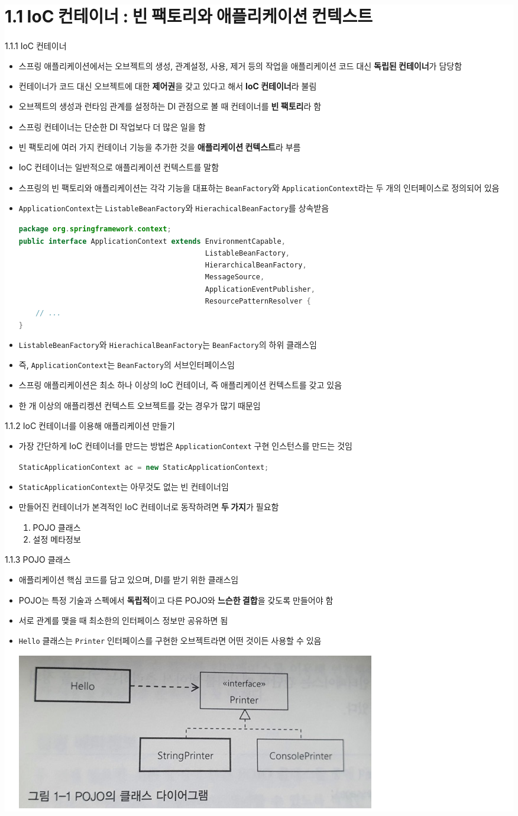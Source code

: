 # 1.1 IoC 컨테이너 : 빈 팩토리와 애플리케이션 컨텍스트

1.1.1 IoC 컨테이너

- 스프링 애플리케이션에서는 오브젝트의 생성, 관계설정, 사용, 제거 등의 작업을 애플리케이션 코드 대신 **독립된 컨테이너**가 담당함
- 컨테이너가 코드 대신 오브젝트에 대한 **제어권**을 갖고 있다고 해서 **IoC 컨테이너**라 불림
- 오브젝트의 생성과 런타임 관계를 설정하는 DI 관점으로 볼 때 컨테이너를 **빈 팩토리**라 함
- 스프링 컨테이너는 단순한 DI 작업보다 더 많은 일을 함
- 빈 팩토리에 여러 가지 컨테이너 기능을 추가한 것을 **애플리케이션 컨텍스트**라 부름
- IoC 컨테이너는 일반적으로 애플리케이션 컨텍스트를 말함
- 스프링의 빈 팩토리와 애플리케이션는 각각 기능을 대표하는 `BeanFactory`와 `ApplicationContext`라는 두 개의 인터페이스로 정의되어 있음
- `ApplicationContext`는 `ListableBeanFactory`와 `HierachicalBeanFactory`를 상속받음
    
    ```java
    package org.springframework.context; 
    public interface ApplicationContext extends EnvironmentCapable, 
                                                ListableBeanFactory, 
                                                HierarchicalBeanFactory, 
                                                MessageSource, 
                                                ApplicationEventPublisher, 
                                                ResourcePatternResolver { 
        // ... 
    }
    
    ```
    
- `ListableBeanFactory`와 `HierachicalBeanFactory`는 `BeanFactory`의 하위 클래스임
- 즉, `ApplicationContext`는 `BeanFactory`의 서브인터페이스임
- 스프링 애플리케이션은 최소 하나 이상의 IoC 컨테이너, 즉 애플리케이션 컨텍스트를 갖고 있음
- 한 개 이상의 애플리켕션 컨텍스트 오브젝트를 갖는 경우가 많기 때문임

1.1.2 IoC 컨테이너를 이용해 애플리케이션 만들기

- 가장 간단하게 IoC 컨테이너를 만드는 방법은 `ApplicationContext` 구현 인스턴스를 만드는 것임
    
    ```java
    StaticApplicationContext ac = new StaticApplicationContext;
    ```
    
- `StaticApplicationContext`는 아무것도 없는 빈 컨테이너임
- 만들어진 컨테이너가 본격적인 IoC 컨테이너로 동작하려면 **두 가지**가 필요함
    1. POJO 클래스
    2. 설정 메타정보

1.1.3 POJO 클래스

- 애플리케이션 핵심 코드를 담고 있으며, DI를 받기 위한 클래스임
- POJO는 특정 기술과 스펙에서 **독립적**이고 다른 POJO와 **느슨한 결합**을 갖도록 만들어야 함
- 서로 관계를 맺을 때 최소한의 인터페이스 정보만 공유하면 됨
- `Hello` 클래스는 `Printer` 인터페이스를 구현한 오브젝트라면 어떤 것이든 사용할 수 있음
    
    ![KakaoTalk_20220227_212117215_02.jpg](images/1/KakaoTalk_20220227_212117215_02.jpg)
    